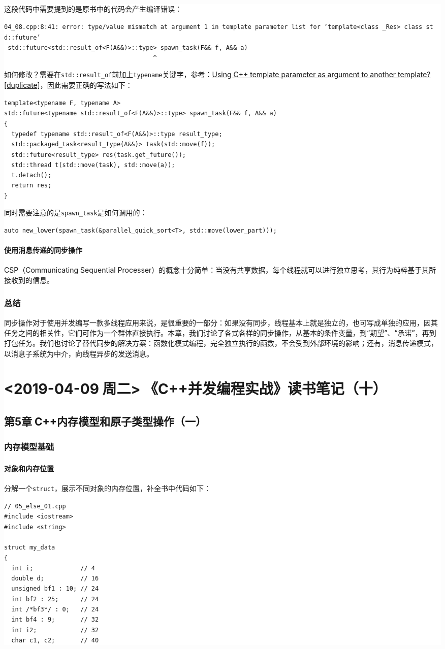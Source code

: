 这段代码中需要提到的是原书中的代码会产生编译错误：

```
04_08.cpp:8:41: error: type/value mismatch at argument 1 in template parameter list for ‘template<class _Res> class std::future’
 std::future<std::result_of<F(A&&)>::type> spawn_task(F&& f, A&& a)
                                         ^
```

如何修改？需要在`std::result_of`前加上`typename`关键字，参考：[Using C++ template parameter as argument to another template? [duplicate]](https://stackoverflow.com/questions/22355398/using-c-template-parameter-as-argument-to-another-template)，因此需要正确的写法如下：

```
template<typename F, typename A>
std::future<typename std::result_of<F(A&&)>::type> spawn_task(F&& f, A&& a)
{
  typedef typename std::result_of<F(A&&)>::type result_type;
  std::packaged_task<result_type(A&&)> task(std::move(f));
  std::future<result_type> res(task.get_future());
  std::thread t(std::move(task), std::move(a));
  t.detach();
  return res;
}
```

同时需要注意的是`spawn_task`是如何调用的：

```
auto new_lower(spawn_task(&parallel_quick_sort<T>, std::move(lower_part)));
```

#### 使用消息传递的同步操作

CSP（Communicating Sequential Processer）的概念十分简单：当没有共享数据，每个线程就可以进行独立思考，其行为纯粹基于其所接收到的信息。

### 总结

同步操作对于使用并发编写一款多线程应用来说，是很重要的一部分：如果没有同步，线程基本上就是独立的，也可写成单独的应用，因其任务之间的相关性，它们可作为一个群体直接执行。本章，我们讨论了各式各样的同步操作，从基本的条件变量，到“期望”、“承诺”，再到打包任务。我们也讨论了替代同步的解决方案：函数化模式编程，完全独立执行的函数，不会受到外部环境的影响；还有，消息传递模式，以消息子系统为中介，向线程异步的发送消息。

# <2019-04-09 周二> 《C++并发编程实战》读书笔记（十）

## 第5章 C++内存模型和原子类型操作（一）

### 内存模型基础

#### 对象和内存位置

分解一个`struct`，展示不同对象的内存位置，补全书中代码如下：

```
// 05_else_01.cpp
#include <iostream>
#include <string>

struct my_data
{
  int i;             // 4
  double d;          // 16
  unsigned bf1 : 10; // 24
  int bf2 : 25;      // 24
  int /*bf3*/ : 0;   // 24
  int bf4 : 9;       // 32
  int i2;            // 32
  char c1, c2;       // 40
```